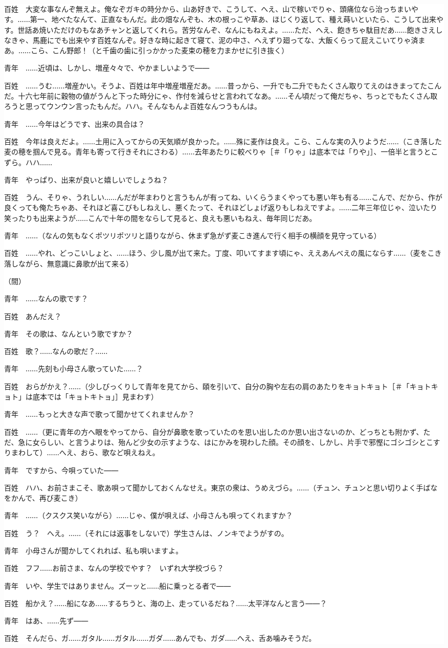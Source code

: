 百姓　大変な事なんぞ無えよ。俺なぞガキの時分から、山あ好きで、こうして、へえ、山で稼いでりゃ、頭痛位なら治っちまいやす。……第一、地べたなんて、正直なもんだ。此の畑なんぞも、木の根っこや草あ、ほじくり返して、種え蒔いといたら、こうして出来やす。世話あ焼いただけのもなあチャンと返してくれら。苦労なんぞ、なんにもねえよ。……ただ、へえ、飽きちゃ駄目だあ……飽きさえしなきゃ、馬鹿にでも出来やす百姓なんぞ。好きな時に起きて寝て、泥の中さ、へえずり廻ってな、大飯くらって屁えこいてりゃ済まあ。……こら、こん野郎！（と千歯の歯に引っかかった麦束の穂を力まかせに引き抜く）

青年　……近頃は、しかし、増産々々で、やかましいようで――

百姓　……うむ……増産かい。そうよ、百姓は年中増産増産だあ。……昔っから、一升でも二升でもたくさん取りてえのはきまってたこんだ。十六七年前に穀物の値がうんと下った時分にゃ、作付を減らせと言われてなあ。……そん頃だって俺だちゃ、ちっとでもたくさん取ろうと思ってウンウン言ったもんだ。ハハ。そんなもんよ百姓なんつうもんは。

青年　……今年はどうです、出来の具合は？

百姓　今年は良えだよ。……土用に入ってからの天気順が良かった。……殊に麦作は良え。こら、こんな実の入りようだ……（こき落した麦の穂を掴んで見る。青年も寄って行きそれにさわる）……去年あたりに較べりゃ［＃「りゃ」は底本では「りや」］、一倍半と言うとこずら。ハハ……

青年　やっぱり、出来が良いと嬉しいでしょうね？

百姓　うん、そりゃ、うれしい……んだが年まわりと言うもんが有ってね、いくらうまくやっても悪い年も有る……こんで、だから、作が良くっても俺たちゃあ、それほど喜こびもしねえし、悪くたって、それほどしょげ返りもしねえですよ。……二年三年位じゃ、泣いたり笑ったりも出来ようが……こんで十年の間をならして見ると、良えも悪いもねえ、毎年同じだあ。

青年　……（なんの気もなくポツリポツリと語りながら、休まず急がず麦こき進んで行く相手の横顔を見守っている）

百姓　……やれ、どっこいしょと、……ほう、少し風が出て来た。丁度、叩いてすます頃にゃ、ええあんべえの風にならす……（麦をこき落しながら、無意識に鼻歌が出て来る）


（間）



青年　……なんの歌です？

百姓　あんだえ？

青年　その歌は、なんという歌ですか？

百姓　歌？……なんの歌だ？……

青年　……先刻も小母さん歌っていた……？

百姓　おらがかえ？……（少しびっくりして青年を見てから、頤を引いて、自分の胸や左右の肩のあたりをキョトキョト［＃「キョトキョト」は底本では「キョトキトョ」］見まわす）

青年　……もっと大きな声で歌って聞かせてくれませんか？

百姓　……（更に青年の方へ眼をやってから、自分が鼻歌を歌っていたのを思い出したのか思い出さないのか、どっちとも附かず、ただ、急に女らしい、と言うよりは、殆んど少女の示すような、はにかみを現わした顔。その顔を、しかし、片手で邪慳にゴシゴシとこすりまわして）……へえ、おら、歌など唄えねえ。

青年　ですから、今唄っていた――

百姓　ハハ、お前さまこそ、歌あ唄って聞かしておくんなせえ。東京の衆は、うめえづら。……（チュン、チュンと思い切りよく手ばなをかんで、再び麦こき）

青年　……（クスクス笑いながら）……じゃ、僕が唄えば、小母さんも唄ってくれますか？

百姓　う？　へえ。……（それには返事をしないで）学生さんは、ノンキでようがすの。

青年　小母さんが聞かしてくれれば、私も唄いますよ。

百姓　フフ……お前さま、なんの学校でやす？　いずれ大学校づら？

青年　いや、学生ではありません。ズーッと……船に乗っとる者で――

百姓　船かえ？……船になあ……するちうと、海の上、走っているだね？……太平洋なんと言う――？

青年　はあ、……先ず――

百姓　そんだら、ガ……ガタル……ガタル……ガダ……あんでも、ガダ……へえ、舌あ噛みそうだ。
